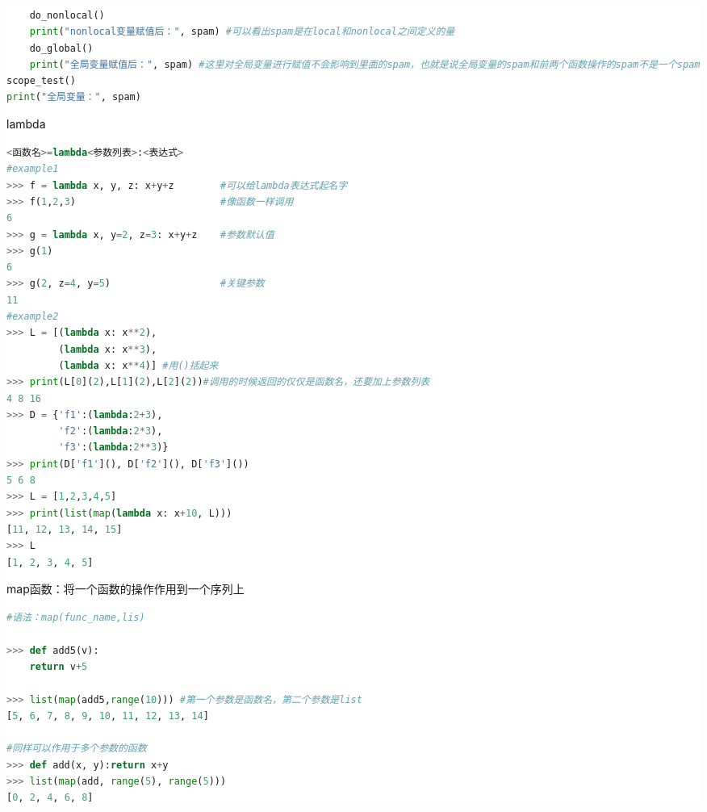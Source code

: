   ```python
      do_nonlocal()
      print("nonlocal变量赋值后：", spam) #可以看出spam是在local和nonlocal之间定义的量
      do_global()
      print("全局变量赋值后：", spam) #这里对全局变量进行赋值不会影响到里面的spam，也就是说全局变量的spam和前两个函数操作的spam不是一个spam
  scope_test()
  print("全局变量：", spam)
  ```

lambda

```python
<函数名>=lambda<参数列表>:<表达式>
#example1
>>> f = lambda x, y, z: x+y+z        #可以给lambda表达式起名字
>>> f(1,2,3)                         #像函数一样调用
6
>>> g = lambda x, y=2, z=3: x+y+z    #参数默认值
>>> g(1)
6
>>> g(2, z=4, y=5)                   #关键参数
11
#example2
>>> L = [(lambda x: x**2),
         (lambda x: x**3),
         (lambda x: x**4)] #用()括起来
>>> print(L[0](2),L[1](2),L[2](2))#调用的时候返回的仅仅是函数名，还要加上参数列表
4 8 16
>>> D = {'f1':(lambda:2+3),
         'f2':(lambda:2*3),         
         'f3':(lambda:2**3)}
>>> print(D['f1'](), D['f2'](), D['f3']())
5 6 8
>>> L = [1,2,3,4,5]
>>> print(list(map(lambda x: x+10, L))) 
[11, 12, 13, 14, 15]
>>> L
[1, 2, 3, 4, 5]
```



map函数：将一个函数的操作作用到一个序列上

```python
#语法：map(func_name,lis)

>>> def add5(v):
    return v+5

>>> list(map(add5,range(10))) #第一个参数是函数名，第二个参数是list
[5, 6, 7, 8, 9, 10, 11, 12, 13, 14]

#同样可以作用于多个参数的函数
>>> def add(x, y):return x+y
>>> list(map(add, range(5), range(5)))
[0, 2, 4, 6, 8]
```
